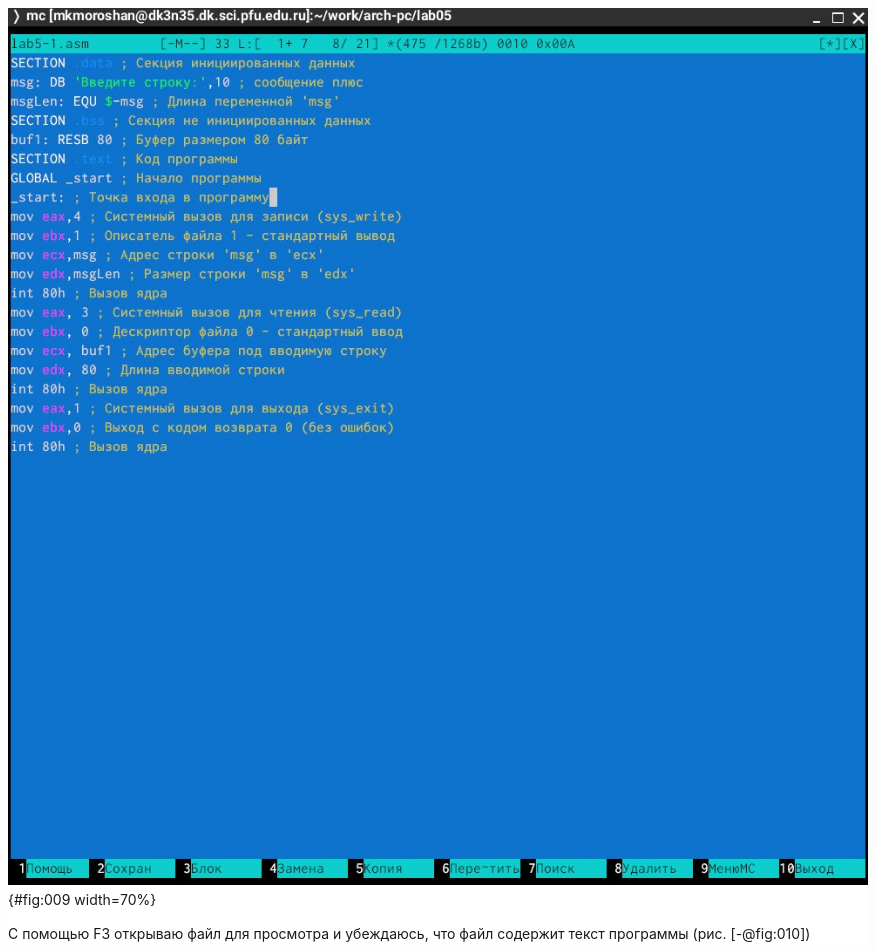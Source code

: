 ![Ввод текста в файл](image/9.jpg){#fig:009 width=70%}

С помощью F3 открываю файл для просмотра и убеждаюсь, что файл содержит текст программы (рис. [-@fig:010])
